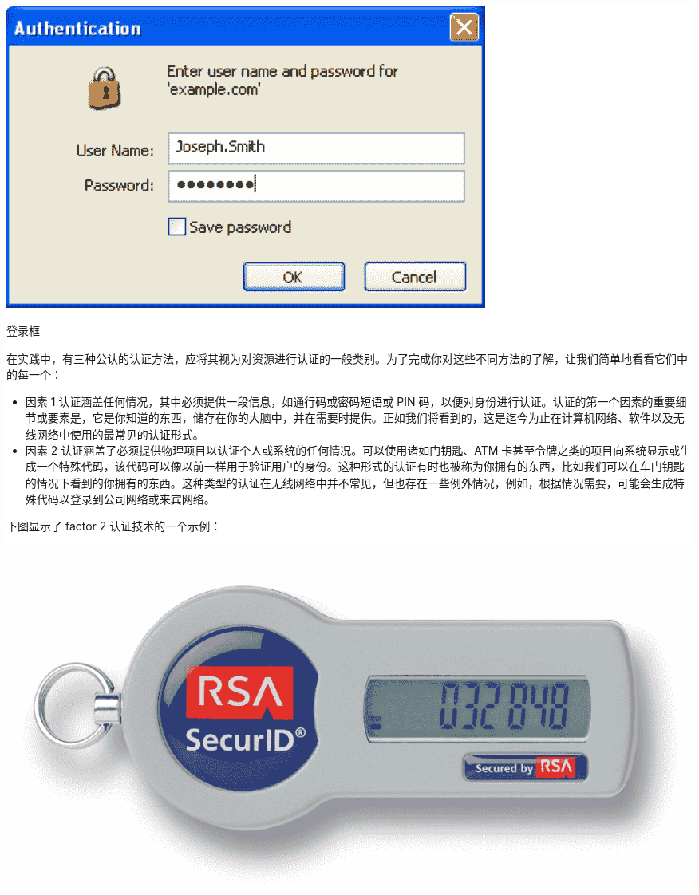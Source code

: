 ![](img/e079316a-33da-43ef-ae7b-5d4f03847fe7.png)

登录框

在实践中，有三种公认的认证方法，应将其视为对资源进行认证的一般类别。为了完成你对这些不同方法的了解，让我们简单地看看它们中的每一个：

*   因素 1 认证涵盖任何情况，其中必须提供一段信息，如通行码或密码短语或 PIN 码，以便对身份进行认证。认证的第一个因素的重要细节或要素是，它是你知道的东西，储存在你的大脑中，并在需要时提供。正如我们将看到的，这是迄今为止在计算机网络、软件以及无线网络中使用的最常见的认证形式。
*   因素 2 认证涵盖了必须提供物理项目以认证个人或系统的任何情况。可以使用诸如门钥匙、ATM 卡甚至令牌之类的项目向系统显示或生成一个特殊代码，该代码可以像以前一样用于验证用户的身份。这种形式的认证有时也被称为你拥有的东西，比如我们可以在车门钥匙的情况下看到的你拥有的东西。这种类型的认证在无线网络中并不常见，但也存在一些例外情况，例如，根据情况需要，可能会生成特殊代码以登录到公司网络或来宾网络。

下图显示了 factor 2 认证技术的一个示例：

![](img/20b742ad-e0a9-495e-ac83-0d9cf622fe39.png)
